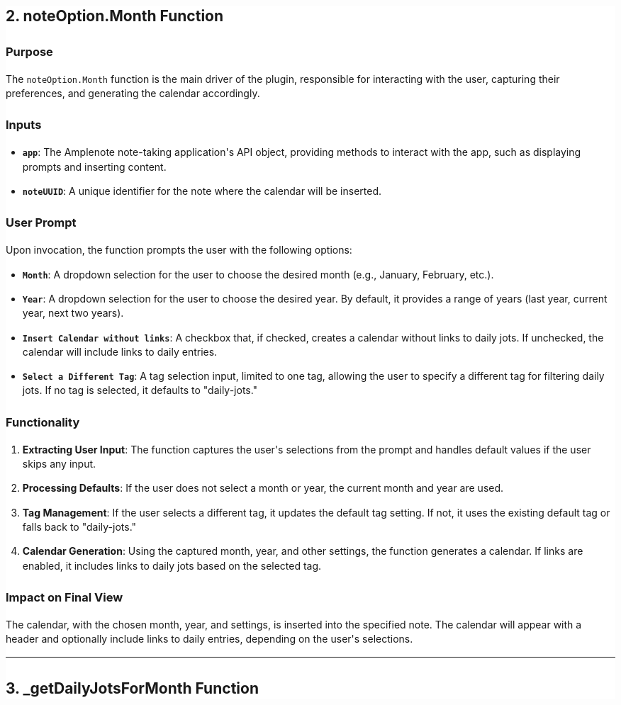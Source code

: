 
## 2. **noteOption.Month Function**

### **Purpose**

The `noteOption.Month` function is the main driver of the plugin, responsible for interacting with the user, capturing their preferences, and generating the calendar accordingly.

### **Inputs**

- **`app`**: The Amplenote note-taking application's API object, providing methods to interact with the app, such as displaying prompts and inserting content.

- **`noteUUID`**: A unique identifier for the note where the calendar will be inserted.

### **User Prompt**

Upon invocation, the function prompts the user with the following options:

- **`Month`**: A dropdown selection for the user to choose the desired month (e.g., January, February, etc.).

- **`Year`**: A dropdown selection for the user to choose the desired year. By default, it provides a range of years (last year, current year, next two years).

- **`Insert Calendar without links`**: A checkbox that, if checked, creates a calendar without links to daily jots. If unchecked, the calendar will include links to daily entries.

- **`Select a Different Tag`**: A tag selection input, limited to one tag, allowing the user to specify a different tag for filtering daily jots. If no tag is selected, it defaults to "daily-jots."

### **Functionality**

1. **Extracting User Input**: The function captures the user's selections from the prompt and handles default values if the user skips any input.

1. **Processing Defaults**: If the user does not select a month or year, the current month and year are used.

1. **Tag Management**: If the user selects a different tag, it updates the default tag setting. If not, it uses the existing default tag or falls back to "daily-jots."

1. **Calendar Generation**: Using the captured month, year, and other settings, the function generates a calendar. If links are enabled, it includes links to daily jots based on the selected tag.

### **Impact on Final View**

The calendar, with the chosen month, year, and settings, is inserted into the specified note. The calendar will appear with a header and optionally include links to daily entries, depending on the user's selections.

---

## 3. **_getDailyJotsForMonth Function**
